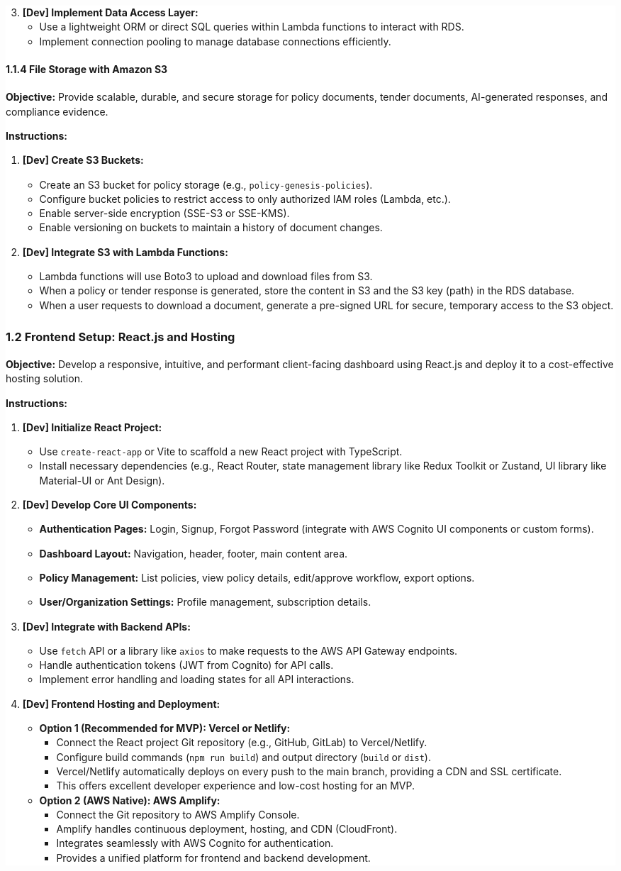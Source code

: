 
3.  **[Dev] Implement Data Access Layer:**
    *   Use a lightweight ORM or direct SQL queries within Lambda functions to interact with RDS.
    *   Implement connection pooling to manage database connections efficiently.

#### 1.1.4 File Storage with Amazon S3

**Objective:** Provide scalable, durable, and secure storage for policy documents, tender documents, AI-generated responses, and compliance evidence.

**Instructions:**

1.  **[Dev] Create S3 Buckets:**
    *   Create an S3 bucket for policy storage (e.g., `policy-genesis-policies`).
    *   Configure bucket policies to restrict access to only authorized IAM roles (Lambda, etc.).
    *   Enable server-side encryption (SSE-S3 or SSE-KMS).
    *   Enable versioning on buckets to maintain a history of document changes.

2.  **[Dev] Integrate S3 with Lambda Functions:**
    *   Lambda functions will use Boto3 to upload and download files from S3.
    *   When a policy or tender response is generated, store the content in S3 and the S3 key (path) in the RDS database.
    *   When a user requests to download a document, generate a pre-signed URL for secure, temporary access to the S3 object.

### 1.2 Frontend Setup: React.js and Hosting

**Objective:** Develop a responsive, intuitive, and performant client-facing dashboard using React.js and deploy it to a cost-effective hosting solution.

**Instructions:**

1.  **[Dev] Initialize React Project:**
    *   Use `create-react-app` or Vite to scaffold a new React project with TypeScript.
    *   Install necessary dependencies (e.g., React Router, state management library like Redux Toolkit or Zustand, UI library like Material-UI or Ant Design).

2.  **[Dev] Develop Core UI Components:**
    *   **Authentication Pages:** Login, Signup, Forgot Password (integrate with AWS Cognito UI components or custom forms).
    *   **Dashboard Layout:** Navigation, header, footer, main content area.
    *   **Policy Management:** List policies, view policy details, edit/approve workflow, export options.

    *   **User/Organization Settings:** Profile management, subscription details.

3.  **[Dev] Integrate with Backend APIs:**
    *   Use `fetch` API or a library like `axios` to make requests to the AWS API Gateway endpoints.
    *   Handle authentication tokens (JWT from Cognito) for API calls.
    *   Implement error handling and loading states for all API interactions.

4.  **[Dev] Frontend Hosting and Deployment:**
    *   **Option 1 (Recommended for MVP): Vercel or Netlify:**
        *   Connect the React project Git repository (e.g., GitHub, GitLab) to Vercel/Netlify.
        *   Configure build commands (`npm run build`) and output directory (`build` or `dist`).
        *   Vercel/Netlify automatically deploys on every push to the main branch, providing a CDN and SSL certificate.
        *   This offers excellent developer experience and low-cost hosting for an MVP.
    *   **Option 2 (AWS Native): AWS Amplify:**
        *   Connect the Git repository to AWS Amplify Console.
        *   Amplify handles continuous deployment, hosting, and CDN (CloudFront).
        *   Integrates seamlessly with AWS Cognito for authentication.
        *   Provides a unified platform for frontend and backend development.
